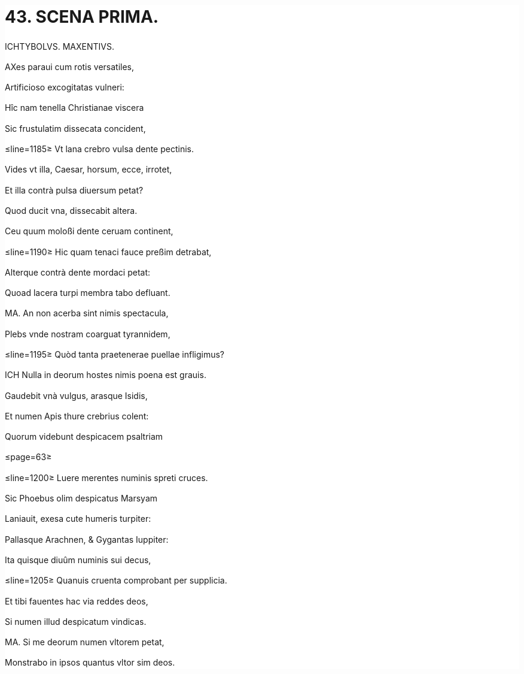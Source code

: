# 43. SCENA PRIMA.

ICHTYBOLVS. MAXENTIVS.

AXes paraui cum rotis versatiles,

Artificioso excogitatas vulneri:

Hîc nam tenella Christianae viscera

Sic frustulatim dissecata concident,

≤line=1185≥ Vt lana crebro vulsa dente pectinis.

Vides vt illa, Caesar, horsum, ecce, irrotet,

Et illa contrà pulsa diuersum petat?

Quod ducit vna, dissecabit altera.

Ceu quum moloßi dente ceruam continent,

≤line=1190≥ Hic quam tenaci fauce preßim detrabat,

Alterque contrà dente mordaci petat:

Quoad lacera turpi membra tabo defluant.

MA. An non acerba sint nimis spectacula,

Plebs vnde nostram coarguat tyrannidem,

≤line=1195≥ Quòd tanta praetenerae puellae infligimus?

ICH Nulla in deorum hostes nimis poena est grauis.

Gaudebit vnà vulgus, arasque Isidis,

Et numen Apis thure crebrius colent:

Quorum videbunt despicacem psaltriam

≤page=63≥

≤line=1200≥ Luere merentes numinis spreti cruces.

Sic Phoebus olim despicatus Marsyam

Laniauit, exesa cute humeris turpiter:

Pallasque Arachnen, & Gygantas Iuppiter:

Ita quisque diuûm numinis sui decus,

≤line=1205≥ Quanuis cruenta comprobant per supplicia.

Et tibi fauentes hac via reddes deos,

Si numen illud despicatum vindicas.

MA. Si me deorum numen vltorem petat,

Monstrabo in ipsos quantus vltor sim deos.
